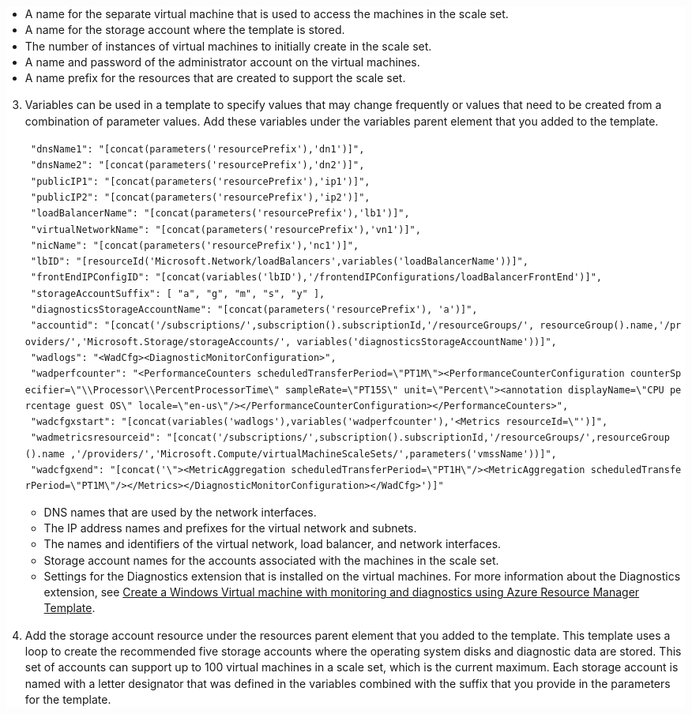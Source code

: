    * A name for the separate virtual machine that is used to access the machines in the scale set.
   * A name for the storage account where the template is stored.
   * The number of instances of virtual machines to initially create in the scale set.
   * A name and password of the administrator account on the virtual machines.
   * A name prefix for the resources that are created to support the scale set.
3. Variables can be used in a template to specify values that may change frequently or values that need to be created from a combination of parameter values. Add these variables under the variables parent element that you added to the template.
   
        "dnsName1": "[concat(parameters('resourcePrefix'),'dn1')]",
        "dnsName2": "[concat(parameters('resourcePrefix'),'dn2')]",
        "publicIP1": "[concat(parameters('resourcePrefix'),'ip1')]",
        "publicIP2": "[concat(parameters('resourcePrefix'),'ip2')]",
        "loadBalancerName": "[concat(parameters('resourcePrefix'),'lb1')]",
        "virtualNetworkName": "[concat(parameters('resourcePrefix'),'vn1')]",
        "nicName": "[concat(parameters('resourcePrefix'),'nc1')]",
        "lbID": "[resourceId('Microsoft.Network/loadBalancers',variables('loadBalancerName'))]",
        "frontEndIPConfigID": "[concat(variables('lbID'),'/frontendIPConfigurations/loadBalancerFrontEnd')]",
        "storageAccountSuffix": [ "a", "g", "m", "s", "y" ],
        "diagnosticsStorageAccountName": "[concat(parameters('resourcePrefix'), 'a')]",
        "accountid": "[concat('/subscriptions/',subscription().subscriptionId,'/resourceGroups/', resourceGroup().name,'/providers/','Microsoft.Storage/storageAccounts/', variables('diagnosticsStorageAccountName'))]",
        "wadlogs": "<WadCfg><DiagnosticMonitorConfiguration>",
        "wadperfcounter": "<PerformanceCounters scheduledTransferPeriod=\"PT1M\"><PerformanceCounterConfiguration counterSpecifier=\"\\Processor\\PercentProcessorTime\" sampleRate=\"PT15S\" unit=\"Percent\"><annotation displayName=\"CPU percentage guest OS\" locale=\"en-us\"/></PerformanceCounterConfiguration></PerformanceCounters>",
        "wadcfgxstart": "[concat(variables('wadlogs'),variables('wadperfcounter'),'<Metrics resourceId=\"')]",
        "wadmetricsresourceid": "[concat('/subscriptions/',subscription().subscriptionId,'/resourceGroups/',resourceGroup().name ,'/providers/','Microsoft.Compute/virtualMachineScaleSets/',parameters('vmssName'))]",
        "wadcfgxend": "[concat('\"><MetricAggregation scheduledTransferPeriod=\"PT1H\"/><MetricAggregation scheduledTransferPeriod=\"PT1M\"/></Metrics></DiagnosticMonitorConfiguration></WadCfg>')]"
   
   * DNS names that are used by the network interfaces.
   * The IP address names and prefixes for the virtual network and subnets.
   * The names and identifiers of the virtual network, load balancer, and network interfaces.
   * Storage account names for the accounts associated with the machines in the scale set.
   * Settings for the Diagnostics extension that is installed on the virtual machines. For more information about the Diagnostics extension, see [Create a Windows Virtual machine with monitoring and diagnostics using Azure Resource Manager Template](/documentation/articles/virtual-machines-windows-extensions-diagnostics-template/).
4. Add the storage account resource under the resources parent element that you added to the template. This template uses a loop to create the recommended five storage accounts where the operating system disks and diagnostic data are stored. This set of accounts can support up to 100 virtual machines in a scale set, which is the current maximum. Each storage account is named with a letter designator that was defined in the variables combined with the suffix that you provide in the parameters for the template.
   